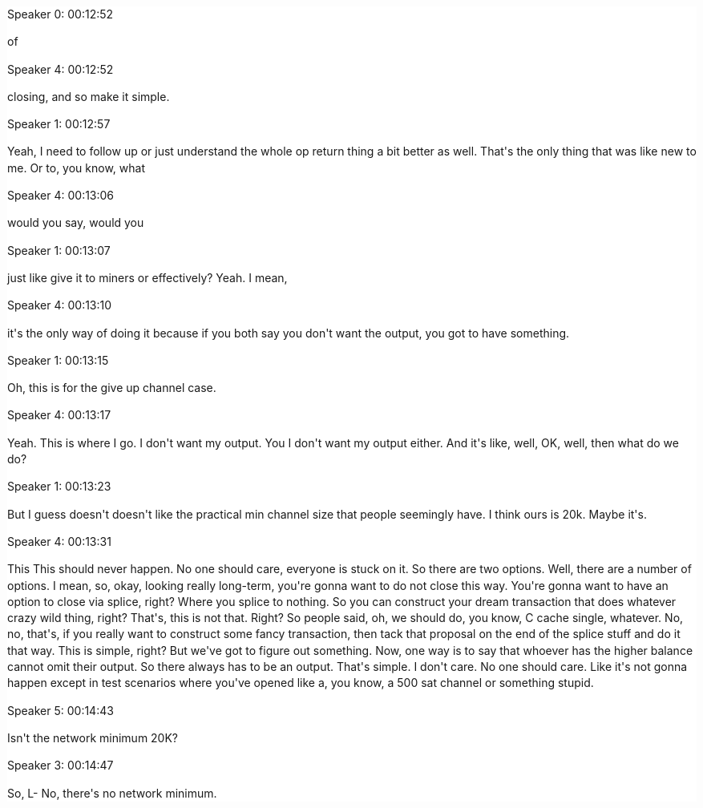 Speaker 0: 00:12:52

of

Speaker 4: 00:12:52

closing, and so make it simple.

Speaker 1: 00:12:57

Yeah, I need to follow up or just understand the whole op return thing a bit better as well. That's the only thing that was like new to me. Or to, you know, what

Speaker 4: 00:13:06

would you say, would you

Speaker 1: 00:13:07

just like give it to miners or effectively? Yeah. I mean,

Speaker 4: 00:13:10

it's the only way of doing it because if you both say you don't want the output, you got to have something.

Speaker 1: 00:13:15

Oh, this is for the give up channel case.

Speaker 4: 00:13:17

Yeah. This is where I go. I don't want my output. You I don't want my output either. And it's like, well, OK, well, then what do we do?

Speaker 1: 00:13:23

But I guess doesn't doesn't like the practical min channel size that people seemingly have. I think ours is 20k. Maybe it's.

Speaker 4: 00:13:31

This This should never happen. No one should care, everyone is stuck on it. So there are two options. Well, there are a number of options. I mean, so, okay, looking really long-term, you're gonna want to do not close this way. You're gonna want to have an option to close via splice, right? Where you splice to nothing. So you can construct your dream transaction that does whatever crazy wild thing, right? That's, this is not that. Right? So people said, oh, we should do, you know, C cache single, whatever. No, no, that's, if you really want to construct some fancy transaction, then tack that proposal on the end of the splice stuff and do it that way. This is simple, right? But we've got to figure out something. Now, one way is to say that whoever has the higher balance cannot omit their output. So there always has to be an output. That's simple. I don't care. No one should care. Like it's not gonna happen except in test scenarios where you've opened like a, you know, a 500 sat channel or something stupid.

Speaker 5: 00:14:43

Isn't the network minimum 20K?

Speaker 3: 00:14:47

So, L- No, there's no network minimum.
